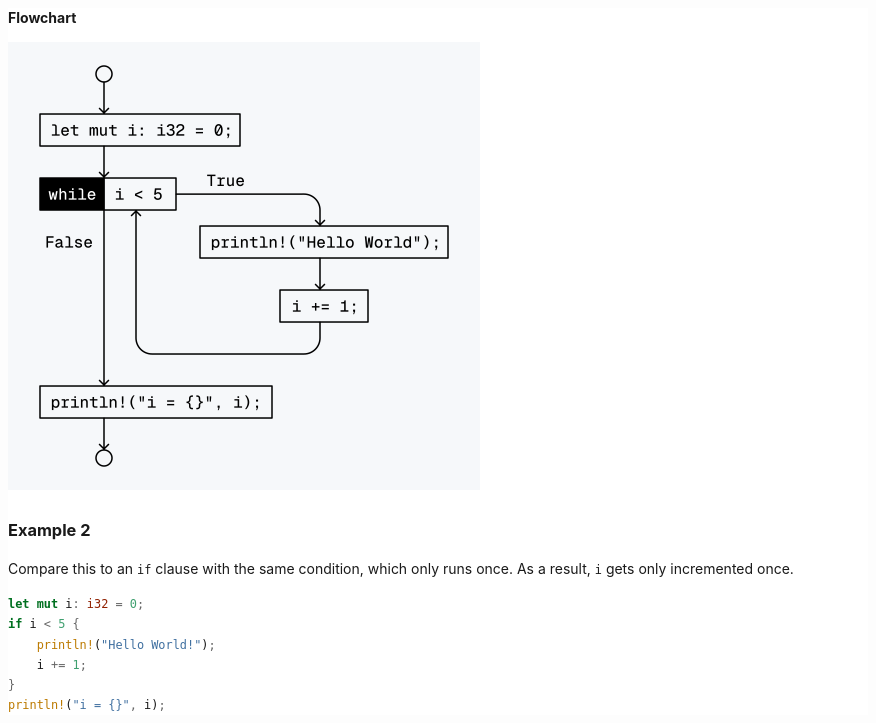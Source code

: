 **Flowchart**

<img src="assets/03_while.svg" width="472" />

### Example 2

Compare this to an `if` clause with the same condition, which only runs once.
As a result, `i` gets only incremented once.

```rust
let mut i: i32 = 0;
if i < 5 {
    println!("Hello World!");
    i += 1;
}
println!("i = {}", i);
```
